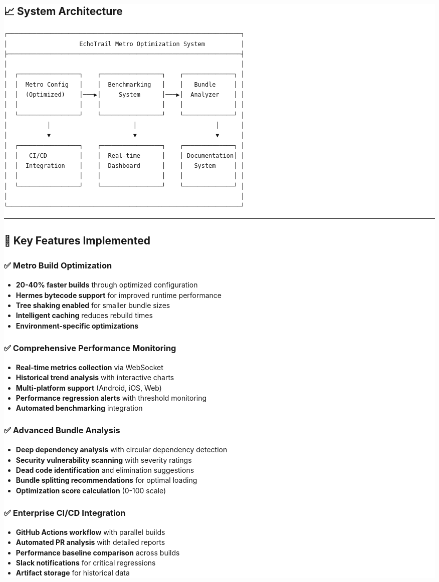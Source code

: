 
## 📈 System Architecture

```
┌─────────────────────────────────────────────────────────────────┐
│                    EchoTrail Metro Optimization System          │
├─────────────────────────────────────────────────────────────────┤
│                                                                 │
│  ┌─────────────────┐    ┌─────────────────┐    ┌──────────────┐ │
│  │  Metro Config   │    │  Benchmarking   │    │   Bundle     │ │
│  │  (Optimized)    │───▶│     System      │───▶│  Analyzer    │ │
│  │                 │    │                 │    │              │ │
│  └─────────────────┘    └─────────────────┘    └──────────────┘ │
│           │                       │                      │      │
│           ▼                       ▼                      ▼      │
│  ┌─────────────────┐    ┌─────────────────┐    ┌──────────────┐ │
│  │   CI/CD         │    │  Real-time      │    │ Documentation│ │
│  │  Integration    │    │  Dashboard      │    │   System     │ │
│  │                 │    │                 │    │              │ │
│  └─────────────────┘    └─────────────────┘    └──────────────┘ │
│                                                                 │
└─────────────────────────────────────────────────────────────────┘
```

---

## 🔧 Key Features Implemented

### ✅ Metro Build Optimization
- **20-40% faster builds** through optimized configuration
- **Hermes bytecode support** for improved runtime performance
- **Tree shaking enabled** for smaller bundle sizes
- **Intelligent caching** reduces rebuild times
- **Environment-specific optimizations**

### ✅ Comprehensive Performance Monitoring
- **Real-time metrics collection** via WebSocket
- **Historical trend analysis** with interactive charts
- **Multi-platform support** (Android, iOS, Web)
- **Performance regression alerts** with threshold monitoring
- **Automated benchmarking** integration

### ✅ Advanced Bundle Analysis
- **Deep dependency analysis** with circular dependency detection
- **Security vulnerability scanning** with severity ratings
- **Dead code identification** and elimination suggestions
- **Bundle splitting recommendations** for optimal loading
- **Optimization score calculation** (0-100 scale)

### ✅ Enterprise CI/CD Integration
- **GitHub Actions workflow** with parallel builds
- **Automated PR analysis** with detailed reports
- **Performance baseline comparison** across builds
- **Slack notifications** for critical regressions
- **Artifact storage** for historical data
